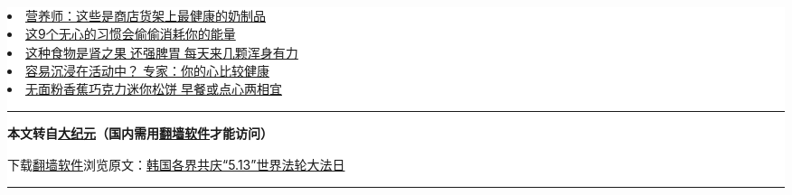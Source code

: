 <li><a href="https://github.com/1992513/djy/blob/master/gb/24/5/29/n14260340.md#1">营养师：这些是商店货架上最健康的奶制品</a></li>
<li><a href="https://github.com/1992513/djy/blob/master/gb/24/5/30/n14260691.md#1">这9个无心的习惯会偷偷消耗你的能量</a></li>
<li><a href="https://github.com/1992513/djy/blob/master/gb/24/5/15/n14251167.md#1">这种食物是肾之果 还强脾胃 每天来几颗浑身有力</a></li>
<li><a href="https://github.com/1992513/djy/blob/master/gb/24/5/31/n14261451.md#1">容易沉浸在活动中？ 专家：你的心比较健康</a></li>
<li><a href="https://github.com/1992513/djy/blob/master/gb/24/5/25/n14257690.md#1">无面粉香蕉巧克力迷你松饼 早餐或点心两相宜</a></li>
<hr>
<strong>本文转自<a href="https://www.epochtimes.com">大纪元</a>（国内需用<a href="https://github.com/1992513/www/blob/master/README.md#8">翻墙软件</a>才能访问）</strong><p>下载<a href="https://github.com/1992513/www/blob/master/README.md#8">翻墙软件</a>浏览原文：<a href="https://www.epochtimes.com/gb/15/5/10/n4431565.htm">韩国各界共庆“5.13”世界法轮大法日</a></p><hr>